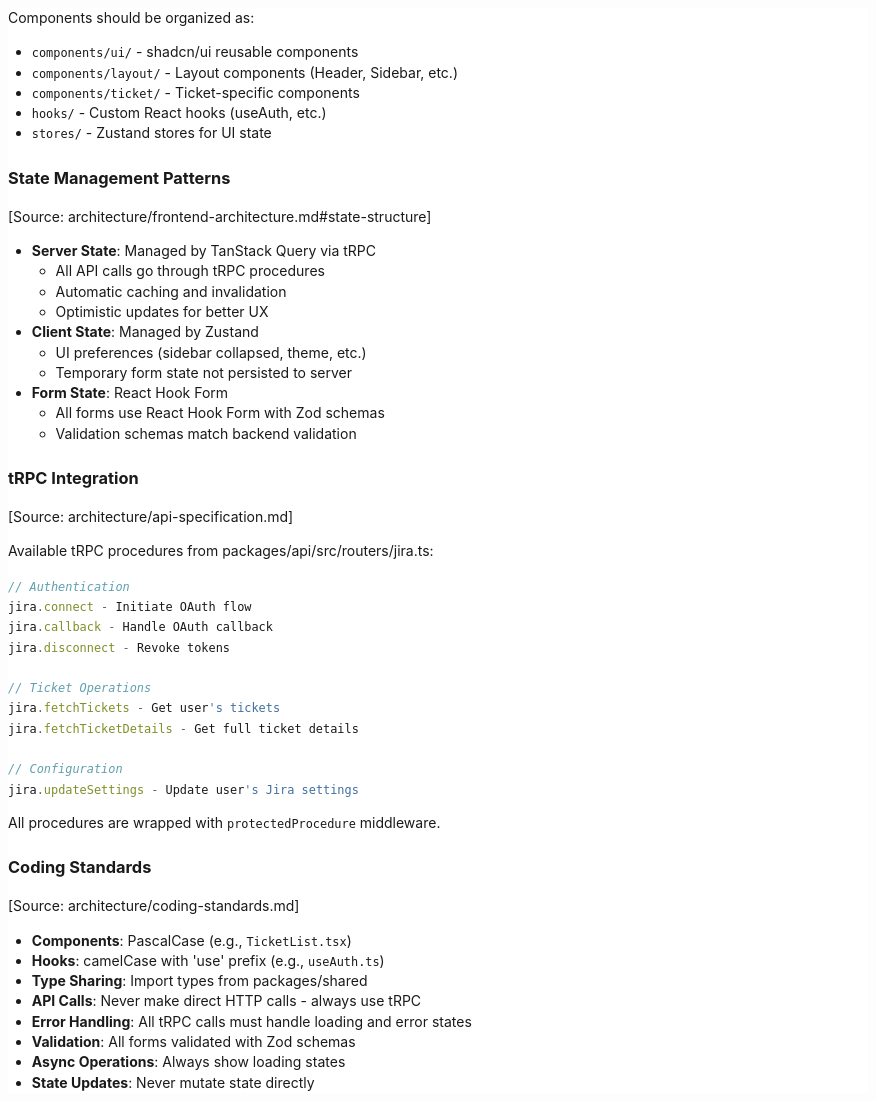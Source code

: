 Components should be organized as:
- `components/ui/` - shadcn/ui reusable components
- `components/layout/` - Layout components (Header, Sidebar, etc.)
- `components/ticket/` - Ticket-specific components
- `hooks/` - Custom React hooks (useAuth, etc.)
- `stores/` - Zustand stores for UI state

### State Management Patterns

[Source: architecture/frontend-architecture.md#state-structure]
- **Server State**: Managed by TanStack Query via tRPC
  - All API calls go through tRPC procedures
  - Automatic caching and invalidation
  - Optimistic updates for better UX
- **Client State**: Managed by Zustand
  - UI preferences (sidebar collapsed, theme, etc.)
  - Temporary form state not persisted to server
- **Form State**: React Hook Form
  - All forms use React Hook Form with Zod schemas
  - Validation schemas match backend validation

### tRPC Integration

[Source: architecture/api-specification.md]

Available tRPC procedures from packages/api/src/routers/jira.ts:
```typescript
// Authentication
jira.connect - Initiate OAuth flow
jira.callback - Handle OAuth callback
jira.disconnect - Revoke tokens

// Ticket Operations  
jira.fetchTickets - Get user's tickets
jira.fetchTicketDetails - Get full ticket details

// Configuration
jira.updateSettings - Update user's Jira settings
```

All procedures are wrapped with `protectedProcedure` middleware.

### Coding Standards

[Source: architecture/coding-standards.md]

- **Components**: PascalCase (e.g., `TicketList.tsx`)
- **Hooks**: camelCase with 'use' prefix (e.g., `useAuth.ts`)
- **Type Sharing**: Import types from packages/shared
- **API Calls**: Never make direct HTTP calls - always use tRPC
- **Error Handling**: All tRPC calls must handle loading and error states
- **Validation**: All forms validated with Zod schemas
- **Async Operations**: Always show loading states
- **State Updates**: Never mutate state directly

